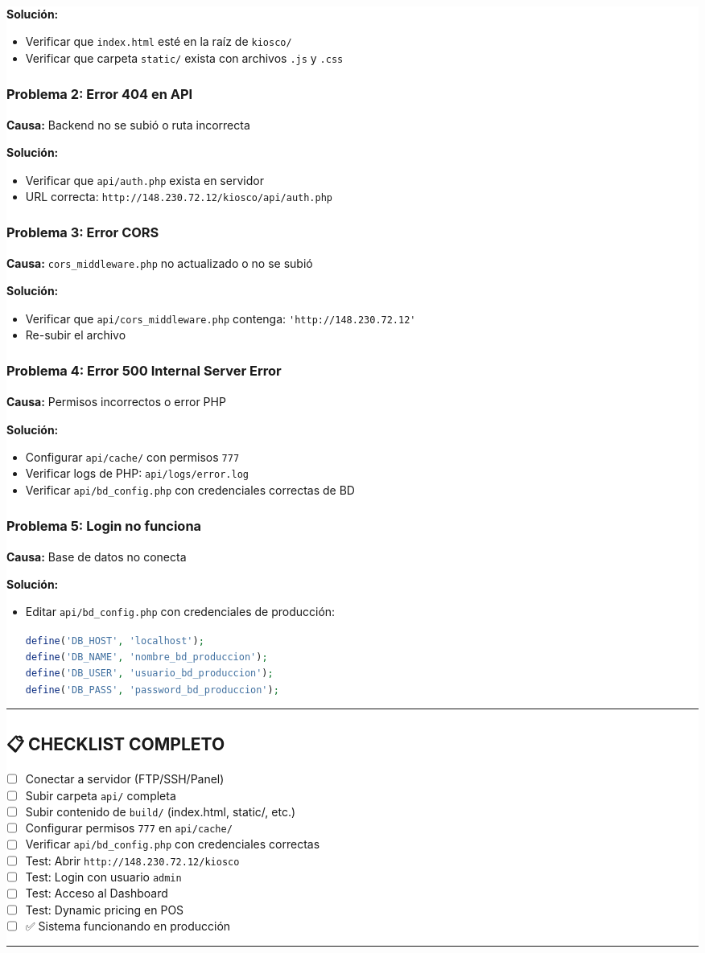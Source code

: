 **Solución:**
- Verificar que `index.html` esté en la raíz de `kiosco/`
- Verificar que carpeta `static/` exista con archivos `.js` y `.css`

### Problema 2: Error 404 en API

**Causa:** Backend no se subió o ruta incorrecta

**Solución:**
- Verificar que `api/auth.php` exista en servidor
- URL correcta: `http://148.230.72.12/kiosco/api/auth.php`

### Problema 3: Error CORS

**Causa:** `cors_middleware.php` no actualizado o no se subió

**Solución:**
- Verificar que `api/cors_middleware.php` contenga: `'http://148.230.72.12'`
- Re-subir el archivo

### Problema 4: Error 500 Internal Server Error

**Causa:** Permisos incorrectos o error PHP

**Solución:**
- Configurar `api/cache/` con permisos `777`
- Verificar logs de PHP: `api/logs/error.log`
- Verificar `api/bd_config.php` con credenciales correctas de BD

### Problema 5: Login no funciona

**Causa:** Base de datos no conecta

**Solución:**
- Editar `api/bd_config.php` con credenciales de producción:
  ```php
  define('DB_HOST', 'localhost');
  define('DB_NAME', 'nombre_bd_produccion');
  define('DB_USER', 'usuario_bd_produccion');
  define('DB_PASS', 'password_bd_produccion');
  ```

---

## 📋 CHECKLIST COMPLETO

- [ ] Conectar a servidor (FTP/SSH/Panel)
- [ ] Subir carpeta `api/` completa
- [ ] Subir contenido de `build/` (index.html, static/, etc.)
- [ ] Configurar permisos `777` en `api/cache/`
- [ ] Verificar `api/bd_config.php` con credenciales correctas
- [ ] Test: Abrir `http://148.230.72.12/kiosco`
- [ ] Test: Login con usuario `admin`
- [ ] Test: Acceso al Dashboard
- [ ] Test: Dynamic pricing en POS
- [ ] ✅ Sistema funcionando en producción

---